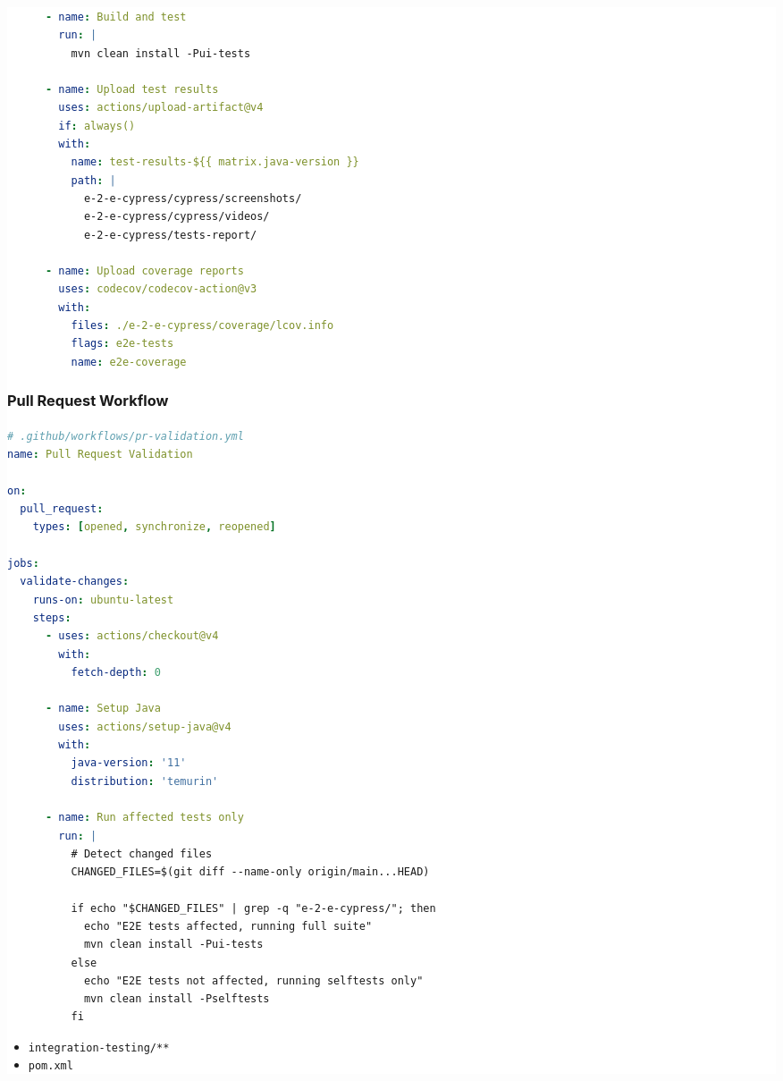 ```yaml
      - name: Build and test
        run: |
          mvn clean install -Pui-tests
          
      - name: Upload test results
        uses: actions/upload-artifact@v4
        if: always()
        with:
          name: test-results-${{ matrix.java-version }}
          path: |
            e-2-e-cypress/cypress/screenshots/
            e-2-e-cypress/cypress/videos/
            e-2-e-cypress/tests-report/
            
      - name: Upload coverage reports
        uses: codecov/codecov-action@v3
        with:
          files: ./e-2-e-cypress/coverage/lcov.info
          flags: e2e-tests
          name: e2e-coverage
```

### Pull Request Workflow
```yaml
# .github/workflows/pr-validation.yml
name: Pull Request Validation

on:
  pull_request:
    types: [opened, synchronize, reopened]

jobs:
  validate-changes:
    runs-on: ubuntu-latest
    steps:
      - uses: actions/checkout@v4
        with:
          fetch-depth: 0
          
      - name: Setup Java
        uses: actions/setup-java@v4
        with:
          java-version: '11'
          distribution: 'temurin'
          
      - name: Run affected tests only
        run: |
          # Detect changed files
          CHANGED_FILES=$(git diff --name-only origin/main...HEAD)
          
          if echo "$CHANGED_FILES" | grep -q "e-2-e-cypress/"; then
            echo "E2E tests affected, running full suite"
            mvn clean install -Pui-tests
          else
            echo "E2E tests not affected, running selftests only"
            mvn clean install -Pselftests
          fi
```
  - `integration-testing/**`
  - `pom.xml`
